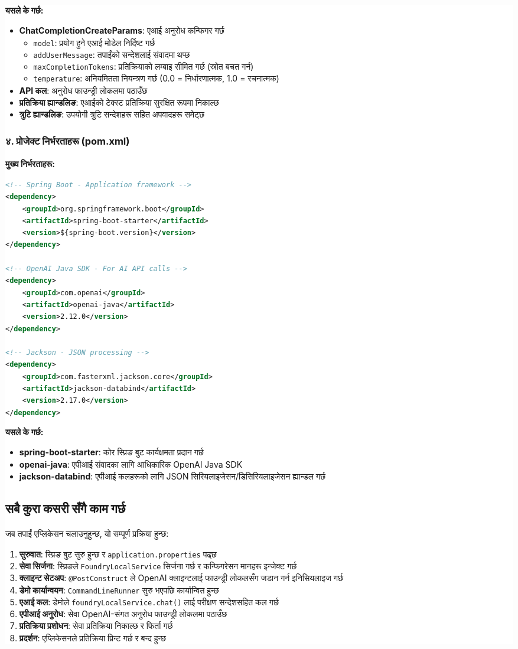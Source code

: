**यसले के गर्छ:**
- **ChatCompletionCreateParams**: एआई अनुरोध कन्फिगर गर्छ
  - `model`: प्रयोग हुने एआई मोडेल निर्दिष्ट गर्छ
  - `addUserMessage`: तपाईंको सन्देशलाई संवादमा थप्छ
  - `maxCompletionTokens`: प्रतिक्रियाको लम्बाइ सीमित गर्छ (स्रोत बचत गर्न)
  - `temperature`: अनियमितता नियन्त्रण गर्छ (0.0 = निर्धारणात्मक, 1.0 = रचनात्मक)
- **API कल**: अनुरोध फाउन्ड्री लोकलमा पठाउँछ
- **प्रतिक्रिया ह्यान्डलिङ**: एआईको टेक्स्ट प्रतिक्रिया सुरक्षित रूपमा निकाल्छ
- **त्रुटि ह्यान्डलिङ**: उपयोगी त्रुटि सन्देशहरू सहित अपवादहरू समेट्छ

### ४. प्रोजेक्ट निर्भरताहरू (pom.xml)

**मुख्य निर्भरताहरू:**

```xml
<!-- Spring Boot - Application framework -->
<dependency>
    <groupId>org.springframework.boot</groupId>
    <artifactId>spring-boot-starter</artifactId>
    <version>${spring-boot.version}</version>
</dependency>

<!-- OpenAI Java SDK - For AI API calls -->
<dependency>
    <groupId>com.openai</groupId>
    <artifactId>openai-java</artifactId>
    <version>2.12.0</version>
</dependency>

<!-- Jackson - JSON processing -->
<dependency>
    <groupId>com.fasterxml.jackson.core</groupId>
    <artifactId>jackson-databind</artifactId>
    <version>2.17.0</version>
</dependency>
```

**यसले के गर्छ:**
- **spring-boot-starter**: कोर स्प्रिङ बुट कार्यक्षमता प्रदान गर्छ
- **openai-java**: एपीआई संवादका लागि आधिकारिक OpenAI Java SDK
- **jackson-databind**: एपीआई कलहरूको लागि JSON सिरियलाइजेसन/डिसिरियलाइजेसन ह्यान्डल गर्छ

## सबै कुरा कसरी सँगै काम गर्छ

जब तपाईं एप्लिकेसन चलाउनुहुन्छ, यो सम्पूर्ण प्रक्रिया हुन्छ:

1. **सुरुवात**: स्प्रिङ बुट सुरु हुन्छ र `application.properties` पढ्छ
2. **सेवा सिर्जना**: स्प्रिङले `FoundryLocalService` सिर्जना गर्छ र कन्फिगरेसन मानहरू इन्जेक्ट गर्छ
3. **क्लाइन्ट सेटअप**: `@PostConstruct` ले OpenAI क्लाइन्टलाई फाउन्ड्री लोकलसँग जडान गर्न इनिसियलाइज गर्छ
4. **डेमो कार्यान्वयन**: `CommandLineRunner` सुरु भएपछि कार्यान्वित हुन्छ
5. **एआई कल**: डेमोले `foundryLocalService.chat()` लाई परीक्षण सन्देशसहित कल गर्छ
6. **एपीआई अनुरोध**: सेवा OpenAI-संगत अनुरोध फाउन्ड्री लोकलमा पठाउँछ
7. **प्रतिक्रिया प्रशोधन**: सेवा प्रतिक्रिया निकाल्छ र फिर्ता गर्छ
8. **प्रदर्शन**: एप्लिकेसनले प्रतिक्रिया प्रिन्ट गर्छ र बन्द हुन्छ
